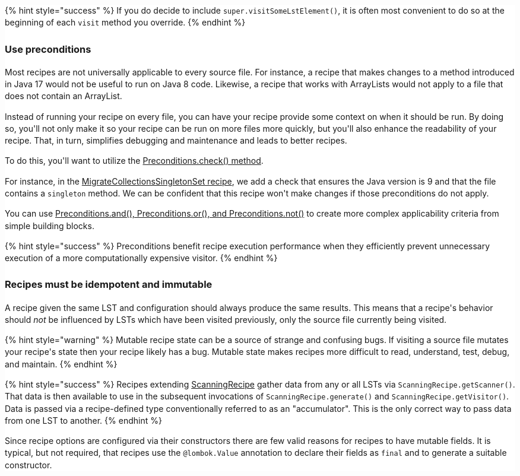 {% hint style="success" %}
If you do decide to include `super.visitSomeLstElement()`, it is often most convenient to do so at the beginning of each `visit` method you override.
{% endhint %}

### Use preconditions

Most recipes are not universally applicable to every source file. For instance, a recipe that makes changes to a method introduced in Java 17 would not be useful to run on Java 8 code. Likewise, a recipe that works with ArrayLists would not apply to a file that does not contain an ArrayList.

Instead of running your recipe on every file, you can have your recipe provide some context on when it should be run. By doing so, you'll not only make it so your recipe can be run on more files more quickly, but you'll also enhance the readability of your recipe. That, in turn, simplifies debugging and maintenance and leads to better recipes.

To do this, you'll want to utilize the [Preconditions.check() method](https://github.com/openrewrite/rewrite/blob/v8.1.2/rewrite-core/src/main/java/org/openrewrite/Preconditions.java#L30).

For instance, in the [MigrateCollectionsSingletonSet recipe](https://github.com/openrewrite/rewrite-migrate-java/blob/v2.0.4/src/main/java/org/openrewrite/java/migrate/util/MigrateCollectionsSingletonSet.java#L44-L45), we add a check that ensures the Java version is 9 and that the file contains a `singleton` method. We can be confident that this recipe won't make changes if those preconditions do not apply.

You can use [Preconditions.and(), Preconditions.or(), and Preconditions.not()](https://github.com/openrewrite/rewrite/blob/v8.1.2/rewrite-core/src/main/java/org/openrewrite/Preconditions.java#L79-L123) to create more complex applicability criteria from simple building blocks.

{% hint style="success" %}
Preconditions benefit recipe execution performance when they efficiently prevent unnecessary execution of a more computationally expensive visitor.
{% endhint %}

### Recipes must be idempotent and immutable

A recipe given the same LST and configuration should always produce the same results. This means that a recipe's behavior should _not_ be influenced by LSTs which have been visited previously, only the source file currently being visited.

{% hint style="warning" %}
Mutable recipe state can be a source of strange and confusing bugs. If visiting a source file mutates your recipe's state then your recipe likely has a bug. Mutable state makes recipes more difficult to read, understand, test, debug, and maintain.&#x20;
{% endhint %}

{% hint style="success" %}
Recipes extending [ScanningRecipe](https://docs.openrewrite.org/concepts-explanations/recipes#scanning-recipes) gather data from any or all LSTs via `ScanningRecipe.getScanner()`. That data is then available to use in the subsequent invocations of `ScanningRecipe.generate()` and `ScanningRecipe.getVisitor()`. Data is passed via a recipe-defined type conventionally referred to as an "accumulator". This is the only correct way to pass data from one LST to another.
{% endhint %}

Since recipe options are configured via their constructors there are few valid reasons for recipes to have mutable fields. It is typical, but not required, that recipes use the `@lombok.Value` annotation to declare their fields as `final` and to generate a suitable constructor. &#x20;
